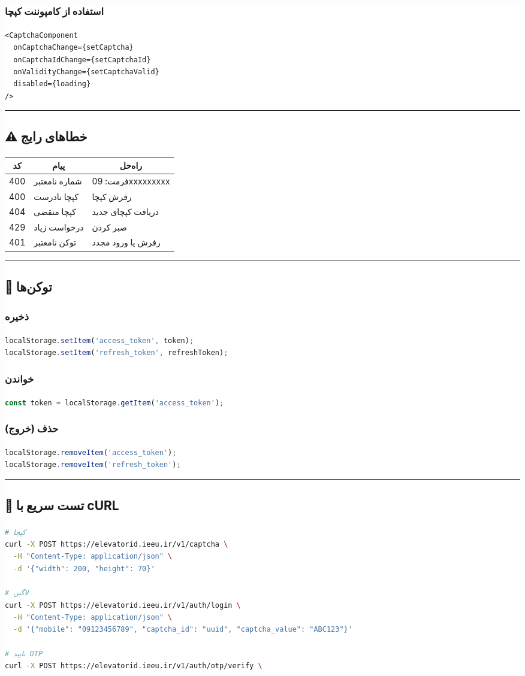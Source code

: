 ### استفاده از کامپوننت کپچا
```tsx
<CaptchaComponent
  onCaptchaChange={setCaptcha}
  onCaptchaIdChange={setCaptchaId}
  onValidityChange={setCaptchaValid}
  disabled={loading}
/>
```

---

## ⚠️ خطاهای رایج

| کد | پیام | راه‌حل |
|----|------|--------|
| 400 | شماره نامعتبر | فرمت: 09xxxxxxxxx |
| 400 | کپچا نادرست | رفرش کپچا |
| 404 | کپچا منقضی | دریافت کپچای جدید |
| 429 | درخواست زیاد | صبر کردن |
| 401 | توکن نامعتبر | رفرش یا ورود مجدد |

---

## 🔐 توکن‌ها

### ذخیره
```typescript
localStorage.setItem('access_token', token);
localStorage.setItem('refresh_token', refreshToken);
```

### خواندن
```typescript
const token = localStorage.getItem('access_token');
```

### حذف (خروج)
```typescript
localStorage.removeItem('access_token');
localStorage.removeItem('refresh_token');
```

---

## 🧪 تست سریع با cURL

```bash
# کپچا
curl -X POST https://elevatorid.ieeu.ir/v1/captcha \
  -H "Content-Type: application/json" \
  -d '{"width": 200, "height": 70}'

# لاگین
curl -X POST https://elevatorid.ieeu.ir/v1/auth/login \
  -H "Content-Type: application/json" \
  -d '{"mobile": "09123456789", "captcha_id": "uuid", "captcha_value": "ABC123"}'

# تایید OTP
curl -X POST https://elevatorid.ieeu.ir/v1/auth/otp/verify \
```